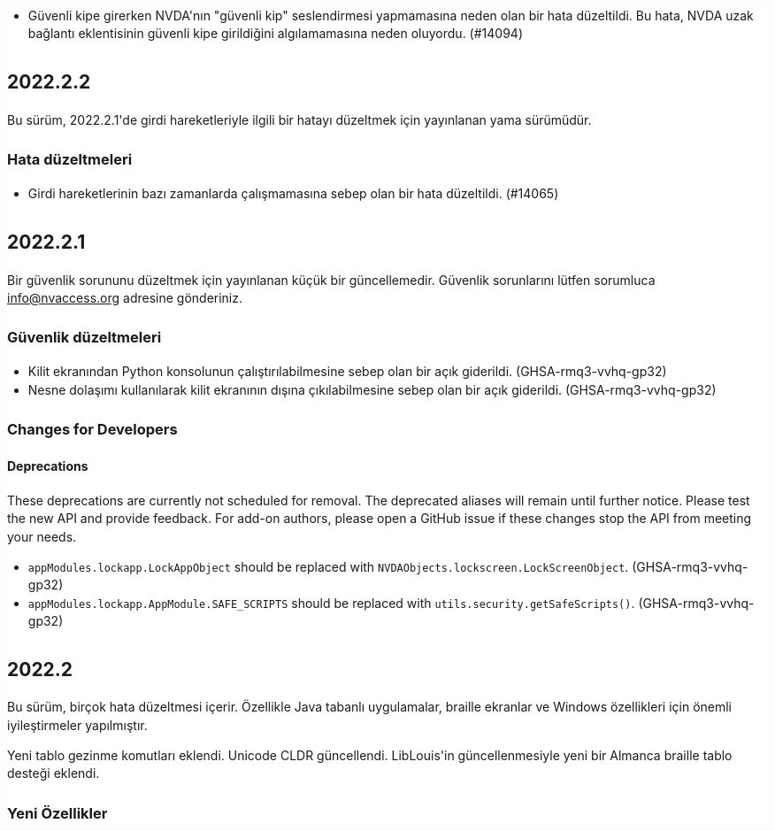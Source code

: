 * Güvenli kipe girerken NVDA'nın "güvenli kip" seslendirmesi yapmamasına neden olan bir hata düzeltildi.
Bu hata, NVDA uzak bağlantı eklentisinin güvenli kipe girildiğini algılamamasına neden oluyordu. (#14094)

## 2022.2.2

Bu sürüm, 2022.2.1'de girdi hareketleriyle ilgili bir hatayı düzeltmek için yayınlanan yama sürümüdür.

### Hata düzeltmeleri

* Girdi hareketlerinin bazı zamanlarda çalışmamasına sebep olan bir hata düzeltildi. (#14065)

## 2022.2.1

Bir güvenlik sorununu düzeltmek için yayınlanan küçük bir güncellemedir.
Güvenlik sorunlarını lütfen sorumluca <info@nvaccess.org> adresine gönderiniz.

### Güvenlik düzeltmeleri

* Kilit ekranından Python konsolunun çalıştırılabilmesine sebep olan bir açık giderildi. (GHSA-rmq3-vvhq-gp32)
* Nesne dolaşımı kullanılarak kilit ekranının dışına çıkılabilmesine sebep olan bir açık giderildi. (GHSA-rmq3-vvhq-gp32)

### Changes for Developers

#### Deprecations

These deprecations are currently not scheduled for removal.
The deprecated aliases will remain until further notice.
Please test the new API and provide feedback.
For add-on authors, please open a GitHub issue if these changes stop the API from meeting your needs.

* `appModules.lockapp.LockAppObject` should be replaced with `NVDAObjects.lockscreen.LockScreenObject`. (GHSA-rmq3-vvhq-gp32)
* `appModules.lockapp.AppModule.SAFE_SCRIPTS` should be replaced with `utils.security.getSafeScripts()`. (GHSA-rmq3-vvhq-gp32)

## 2022.2

Bu sürüm, birçok hata düzeltmesi içerir.
Özellikle Java tabanlı uygulamalar, braille ekranlar ve Windows özellikleri için önemli iyileştirmeler yapılmıştır.

Yeni tablo gezinme komutları eklendi.
Unicode CLDR güncellendi.
LibLouis'in güncellenmesiyle yeni bir Almanca braille tablo desteği eklendi.

### Yeni Özellikler
